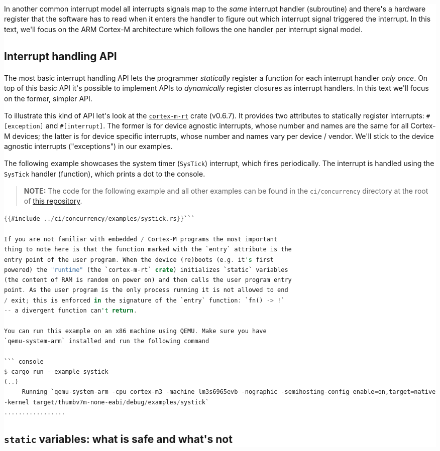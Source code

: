 In another common interrupt model all interrupts signals map to the *same*
interrupt handler (subroutine) and there's a hardware register that the software
has to read when it enters the handler to figure out which interrupt signal
triggered the interrupt. In this text, we'll focus on the ARM Cortex-M
architecture which follows the one handler per interrupt signal model.

## Interrupt handling API

The most basic interrupt handling API lets the programmer *statically* register
a function for each interrupt handler *only once*. On top of this basic API
it's possible to implement APIs to *dynamically* register closures as interrupt
handlers. In this text we'll focus on the former, simpler API.

To illustrate this kind of API let's look at the [`cortex-m-rt`] crate (v0.6.7).
It provides two attributes to statically register interrupts: `#[exception]` and
`#[interrupt]`. The former is for device agnostic interrupts, whose number and
names are the same for all Cortex-M devices; the latter is for device specific
interrupts, whose number and names vary per device / vendor. We'll stick to the
device agnostic interrupts ("exceptions") in our examples.

[`cortex-m-quickstart`]: https://github.com/rust-embedded/cortex-m-quickstart
[`cortex-m-rt`]:  https://crates.io/crates/cortex-m-rt/0.6.7

The following example showcases the system timer (`SysTick`) interrupt, which
fires periodically. The interrupt is handled using the `SysTick` handler
(function), which prints a dot to the console.

> **NOTE:** The code for the following example and all other examples can be
> found in the `ci/concurrency` directory at the root of [this repository].

[this repository]: https://github.com/rust-embedded/embedonomicon

``` rust
{{#include ../ci/concurrency/examples/systick.rs}}```

If you are not familiar with embedded / Cortex-M programs the most important
thing to note here is that the function marked with the `entry` attribute is the
entry point of the user program. When the device (re)boots (e.g. it's first
powered) the "runtime" (the `cortex-m-rt` crate) initializes `static` variables
(the content of RAM is random on power on) and then calls the user program entry
point. As the user program is the only process running it is not allowed to end
/ exit; this is enforced in the signature of the `entry` function: `fn() -> !`
-- a divergent function can't return.

You can run this example on an x86 machine using QEMU. Make sure you have
`qemu-system-arm` installed and run the following command

``` console
$ cargo run --example systick
(..)
     Running `qemu-system-arm -cpu cortex-m3 -machine lm3s6965evb -nographic -semihosting-config enable=on,target=native -kernel target/thumbv7m-none-eabi/debug/examples/systick`
.................
```

## `static` variables: what is safe and what's not


[atomic types]: https://doc.rust-lang.org/core/sync/atomic/index.html
[implementation]: https://docs.rs/spin/0.5.0/src/spin/mutex.rs.html#129-164